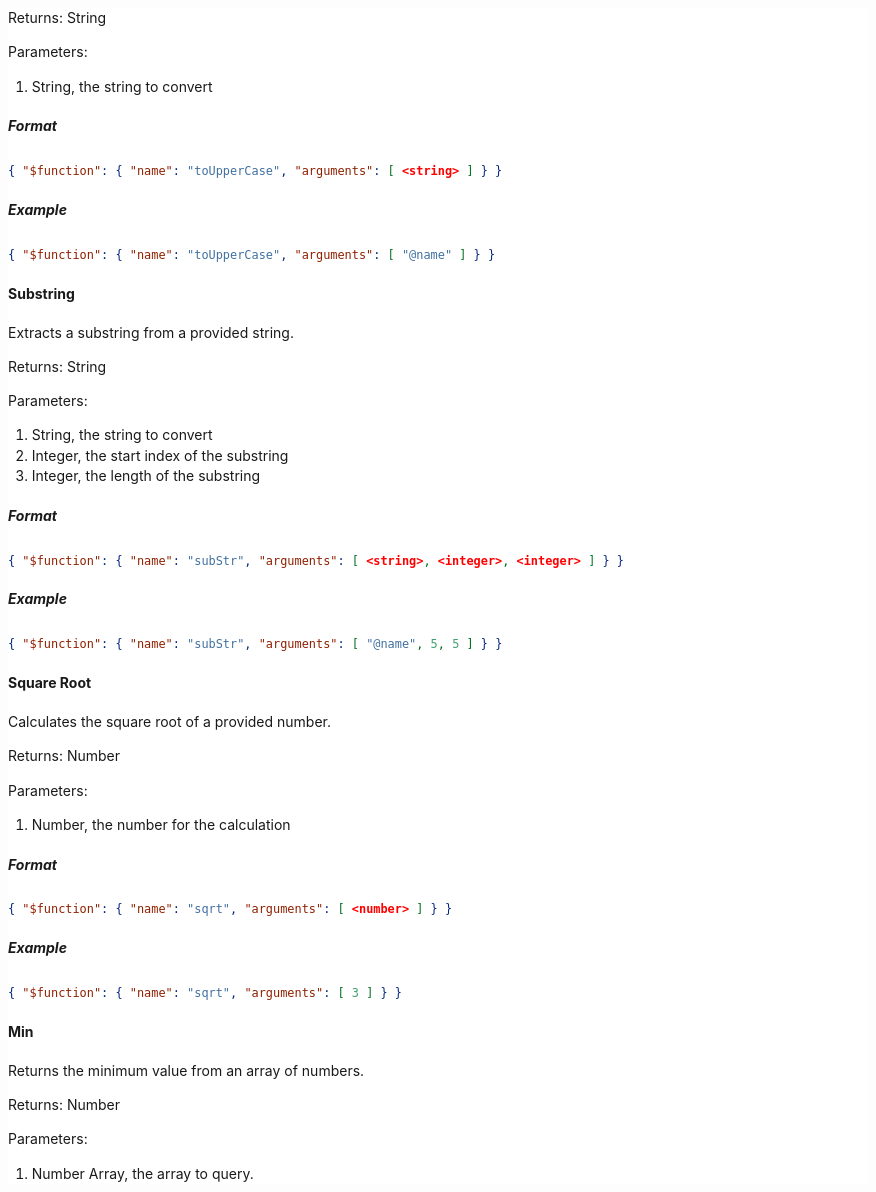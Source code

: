 Returns: String

Parameters:
1. String, the string to convert

##### Format
```json
{ "$function": { "name": "toUpperCase", "arguments": [ <string> ] } }
```
##### Example
```json
{ "$function": { "name": "toUpperCase", "arguments": [ "@name" ] } }
```

#### Substring <a name="ruleFunctionSubStr"></a>
Extracts a substring from a provided string.

Returns: String

Parameters:
1. String, the string to convert
2. Integer, the start index of the substring
3. Integer, the length of the substring

##### Format
```json
{ "$function": { "name": "subStr", "arguments": [ <string>, <integer>, <integer> ] } }
```
##### Example
```json
{ "$function": { "name": "subStr", "arguments": [ "@name", 5, 5 ] } }
```

#### Square Root <a name="ruleFunctionSqrt"></a>
Calculates the square root of a provided number.

Returns: Number

Parameters:
1. Number, the number for the calculation

##### Format
```json
{ "$function": { "name": "sqrt", "arguments": [ <number> ] } }
```
##### Example
```json
{ "$function": { "name": "sqrt", "arguments": [ 3 ] } }
```

#### Min <a name="ruleFunctionMin"></a>
Returns the minimum value from an array of numbers.

Returns: Number

Parameters:
1. Number Array, the array to query.
